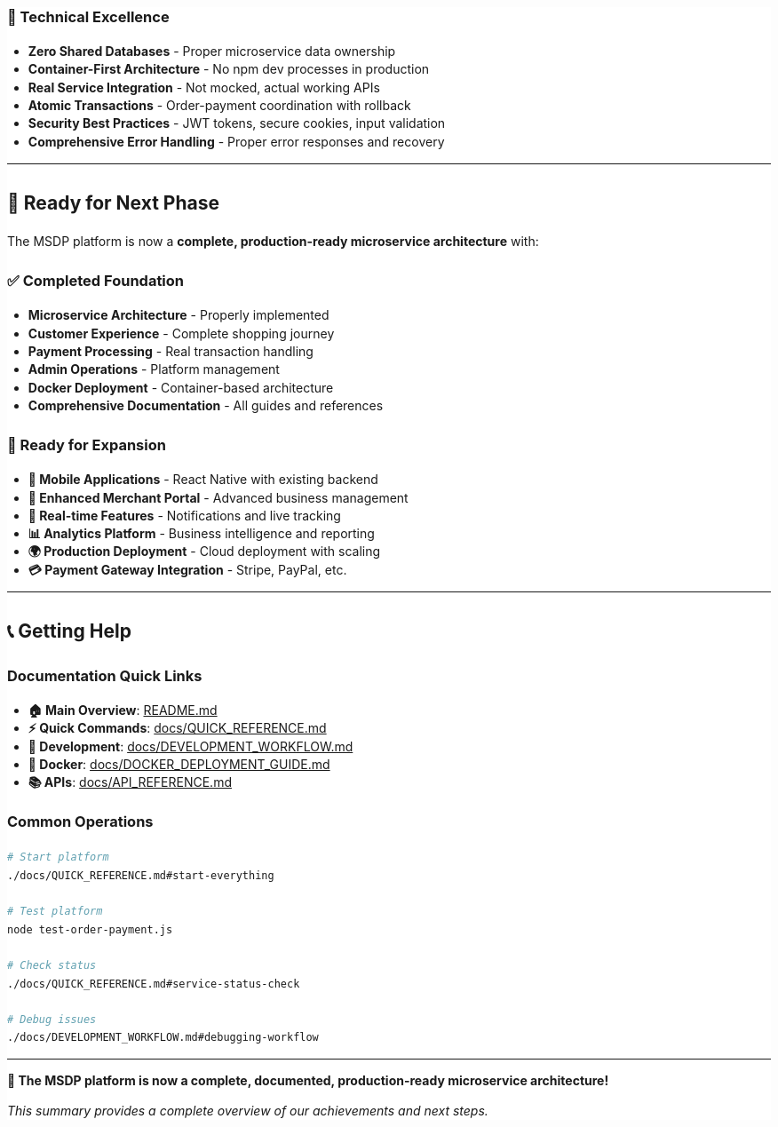 ### **🌟 Technical Excellence**
- **Zero Shared Databases** - Proper microservice data ownership
- **Container-First Architecture** - No npm dev processes in production
- **Real Service Integration** - Not mocked, actual working APIs
- **Atomic Transactions** - Order-payment coordination with rollback
- **Security Best Practices** - JWT tokens, secure cookies, input validation
- **Comprehensive Error Handling** - Proper error responses and recovery

---

## 🚀 **Ready for Next Phase**

The MSDP platform is now a **complete, production-ready microservice architecture** with:

### **✅ Completed Foundation**
- **Microservice Architecture** - Properly implemented
- **Customer Experience** - Complete shopping journey
- **Payment Processing** - Real transaction handling
- **Admin Operations** - Platform management
- **Docker Deployment** - Container-based architecture
- **Comprehensive Documentation** - All guides and references

### **🎯 Ready for Expansion**
- **📱 Mobile Applications** - React Native with existing backend
- **🏪 Enhanced Merchant Portal** - Advanced business management
- **🔔 Real-time Features** - Notifications and live tracking
- **📊 Analytics Platform** - Business intelligence and reporting
- **🌍 Production Deployment** - Cloud deployment with scaling
- **💳 Payment Gateway Integration** - Stripe, PayPal, etc.

---

## 📞 **Getting Help**

### **Documentation Quick Links**
- **🏠 Main Overview**: [README.md](./README.md)
- **⚡ Quick Commands**: [docs/QUICK_REFERENCE.md](./docs/QUICK_REFERENCE.md)
- **🔧 Development**: [docs/DEVELOPMENT_WORKFLOW.md](./docs/DEVELOPMENT_WORKFLOW.md)
- **🐳 Docker**: [docs/DOCKER_DEPLOYMENT_GUIDE.md](./docs/DOCKER_DEPLOYMENT_GUIDE.md)
- **📚 APIs**: [docs/API_REFERENCE.md](./docs/API_REFERENCE.md)

### **Common Operations**
```bash
# Start platform
./docs/QUICK_REFERENCE.md#start-everything

# Test platform  
node test-order-payment.js

# Check status
./docs/QUICK_REFERENCE.md#service-status-check

# Debug issues
./docs/DEVELOPMENT_WORKFLOW.md#debugging-workflow
```

---

**🎉 The MSDP platform is now a complete, documented, production-ready microservice architecture!**

*This summary provides a complete overview of our achievements and next steps.*
